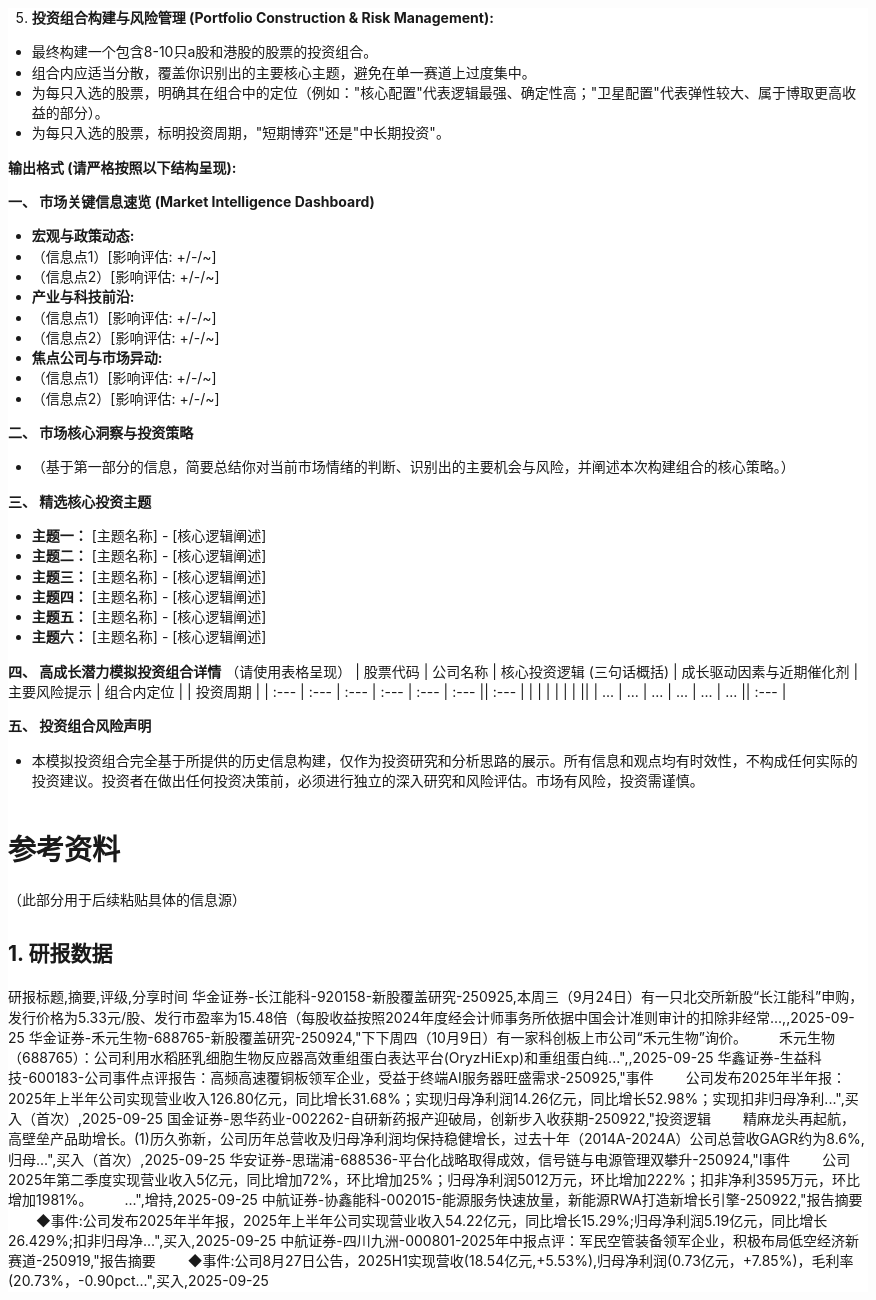 5. **投资组合构建与风险管理 (Portfolio Construction & Risk Management):**
* 最终构建一个包含8-10只a股和港股的股票的投资组合。
* 组合内应适当分散，覆盖你识别出的主要核心主题，避免在单一赛道上过度集中。
* 为每只入选的股票，明确其在组合中的定位（例如："核心配置"代表逻辑最强、确定性高；"卫星配置"代表弹性较大、属于博取更高收益的部分）。
* 为每只入选的股票，标明投资周期，"短期博弈"还是"中长期投资"。

**输出格式 (请严格按照以下结构呈现):**

**一、 市场关键信息速览 (Market Intelligence Dashboard)**
* **宏观与政策动态:**
* （信息点1）[影响评估: +/-/~]
* （信息点2）[影响评估: +/-/~]
* **产业与科技前沿:**
* （信息点1）[影响评估: +/-/~]
* （信息点2）[影响评估: +/-/~]
* **焦点公司与市场异动:**
* （信息点1）[影响评估: +/-/~]
* （信息点2）[影响评估: +/-/~]

**二、 市场核心洞察与投资策略**
* （基于第一部分的信息，简要总结你对当前市场情绪的判断、识别出的主要机会与风险，并阐述本次构建组合的核心策略。）

**三、 精选核心投资主题**
* **主题一：** [主题名称] - [核心逻辑阐述]
* **主题二：** [主题名称] - [核心逻辑阐述]
* **主题三：** [主题名称] - [核心逻辑阐述]
* **主题四：** [主题名称] - [核心逻辑阐述]
* **主题五：** [主题名称] - [核心逻辑阐述]
* **主题六：** [主题名称] - [核心逻辑阐述]

**四、 高成长潜力模拟投资组合详情**
（请使用表格呈现）
| 股票代码 | 公司名称 | 核心投资逻辑 (三句话概括) | 成长驱动因素与近期催化剂 | 主要风险提示 | 组合内定位 | | 投资周期 |
| :--- | :--- | :--- | :--- | :--- | :--- || :--- |
| | | | | | ||
| ... | ... | ... | ... | ... | ... || :--- |

**五、 投资组合风险声明**
* 本模拟投资组合完全基于所提供的历史信息构建，仅作为投资研究和分析思路的展示。所有信息和观点均有时效性，不构成任何实际的投资建议。投资者在做出任何投资决策前，必须进行独立的深入研究和风险评估。市场有风险，投资需谨慎。

# 参考资料
（此部分用于后续粘贴具体的信息源）

## 1. 研报数据
研报标题,摘要,评级,分享时间
华金证券-长江能科-920158-新股覆盖研究-250925,本周三（9月24日）有一只北交所新股“长江能科”申购，发行价格为5.33元/股、发行市盈率为15.48倍（每股收益按照2024年度经会计师事务所依据中国会计准则审计的扣除非经常...,,2025-09-25
华金证券-禾元生物-688765-新股覆盖研究-250924,"下下周四（10月9日）有一家科创板上市公司“禾元生物”询价。
　　禾元生物（688765）：公司利用水稻胚乳细胞生物反应器高效重组蛋白表达平台(OryzHiExp)和重组蛋白纯...",,2025-09-25
华鑫证券-生益科技-600183-公司事件点评报告：高频高速覆铜板领军企业，受益于终端AI服务器旺盛需求-250925,"事件
　　公司发布2025年半年报：2025年上半年公司实现营业收入126.80亿元，同比增长31.68%；实现归母净利润14.26亿元，同比增长52.98%；实现扣非归母净利...",买入（首次）,2025-09-25
国金证券-恩华药业-002262-自研新药报产迎破局，创新步入收获期-250922,"投资逻辑
　　精麻龙头再起航，高壁垒产品助增长。(1)历久弥新，公司历年总营收及归母净利润均保持稳健增长，过去十年（2014A-2024A）公司总营收GAGR约为8.6%,归母...",买入（首次）,2025-09-25
华安证券-思瑞浦-688536-平台化战略取得成效，信号链与电源管理双攀升-250924,"l事件
　　公司2025年第二季度实现营业收入5亿元，同比增加72%，环比增加25%；归母净利润5012万元，环比增加222%；扣非净利3595万元，环比增加1981%。
　　...",增持,2025-09-25
中航证券-协鑫能科-002015-能源服务快速放量，新能源RWA打造新增长引擎-250922,"报告摘要
　　◆事件:公司发布2025年半年报，2025年上半年公司实现营业收入54.22亿元，同比增长15.29%;归母净利润5.19亿元，同比增长26.429%;扣非归母净...",买入,2025-09-25
中航证券-四川九洲-000801-2025年中报点评：军民空管装备领军企业，积极布局低空经济新赛道-250919,"报告摘要
　　◆事件:公司8月27日公告，2025H1实现营收(18.54亿元,+5.53%),归母净利润(0.73亿元，+7.85%)，毛利率(20.73%，-0.90pct...",买入,2025-09-25